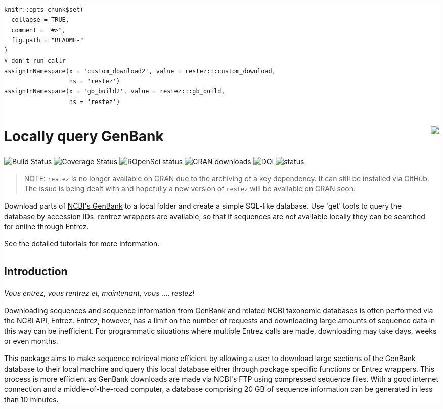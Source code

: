 



```{r, echo = FALSE}
knitr::opts_chunk$set(
  collapse = TRUE,
  comment = "#>",
  fig.path = "README-"
)
# don't run callr
assignInNamespace(x = 'custom_download2', value = restez:::custom_download,
                  ns = 'restez')
assignInNamespace(x = 'gb_build2', value = restez:::gb_build,
                  ns = 'restez')
```

# Locally query GenBank <img src="https://raw.githubusercontent.com/ropensci/restez/master/logo.png" height="200" align="right"/>

[![Build Status](https://travis-ci.org/ropensci/restez.svg?branch=master)](https://travis-ci.org/ropensci/restez) [![Coverage Status](https://coveralls.io/repos/github/ropensci/restez/badge.svg?branch=master)](https://coveralls.io/github/ropensci/restez?branch=master) [![ROpenSci status](https://badges.ropensci.org/232_status.svg)](https://github.com/ropensci/onboarding/issues/232) [![CRAN downloads](http://cranlogs.r-pkg.org/badges/grand-total/restez)](https://CRAN.R-project.org/package=restez) [![DOI](https://zenodo.org/badge/129107980.svg)](https://zenodo.org/badge/latestdoi/129107980) [![status](http://joss.theoj.org/papers/6eb3ba7dddbdab8788a430eb62fc3841/status.svg)](http://joss.theoj.org/papers/6eb3ba7dddbdab8788a430eb62fc3841)

> NOTE: `restez` is no longer available on CRAN due to the archiving of a key dependency. It can still be installed via GitHub. The issue is being dealt with and hopefully a new version of `restez` will be available on CRAN soon.

Download parts of [NCBI's GenBank](https://www.ncbi.nlm.nih.gov/nuccore) to a local folder and create a simple SQL-like database. Use 'get' tools to query the database by accession IDs. [rentrez](https://github.com/ropensci/rentrez) wrappers are available, so that if sequences are not available locally they can be searched for online through [Entrez](https://www.ncbi.nlm.nih.gov/books/NBK25500/).

See the [detailed  tutorials](https://ropensci.github.io/restez/articles/restez.html) for more information.

## Introduction

*Vous entrez, vous rentrez et, maintenant, vous .... restez!*

Downloading sequences and sequence information from GenBank and related NCBI taxonomic databases is often performed via the NCBI API, Entrez. Entrez, however, has a limit on the number of requests and downloading large amounts of sequence data in this way can be inefficient. For programmatic situations where multiple Entrez calls are made, downloading may take days, weeks or even months.

This package aims to make sequence retrieval more efficient by allowing a user to download large sections of the GenBank database to their local machine and query this local database either through package specific functions or Entrez wrappers. This process is more efficient as GenBank downloads are made via NCBI's FTP using compressed sequence files. With a good internet connection and a middle-of-the-road computer, a database comprising 20 GB of sequence information can be generated in less than 10 minutes.
